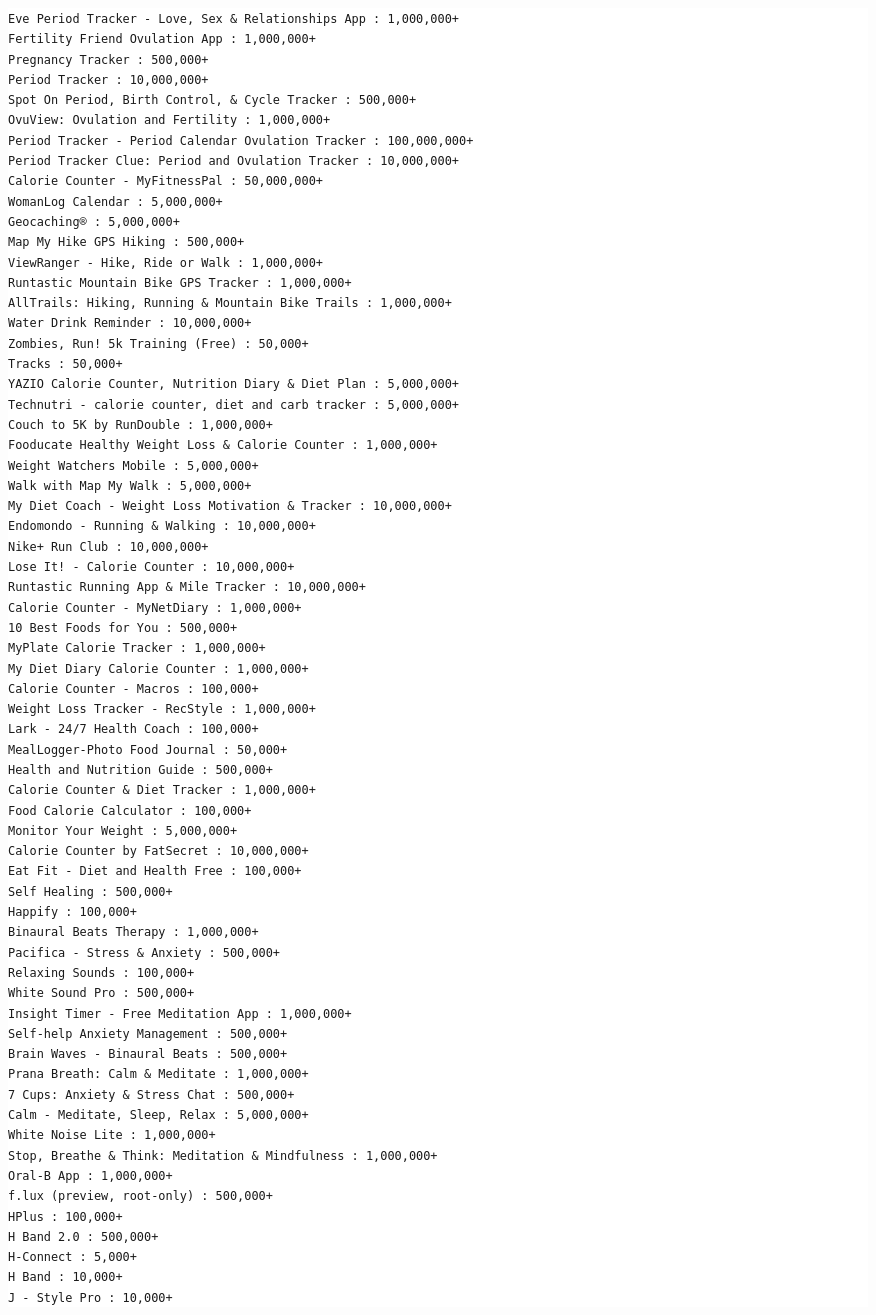     Eve Period Tracker - Love, Sex & Relationships App : 1,000,000+
    Fertility Friend Ovulation App : 1,000,000+
    Pregnancy Tracker : 500,000+
    Period Tracker : 10,000,000+
    Spot On Period, Birth Control, & Cycle Tracker : 500,000+
    OvuView: Ovulation and Fertility : 1,000,000+
    Period Tracker - Period Calendar Ovulation Tracker : 100,000,000+
    Period Tracker Clue: Period and Ovulation Tracker : 10,000,000+
    Calorie Counter - MyFitnessPal : 50,000,000+
    WomanLog Calendar : 5,000,000+
    Geocaching® : 5,000,000+
    Map My Hike GPS Hiking : 500,000+
    ViewRanger - Hike, Ride or Walk : 1,000,000+
    Runtastic Mountain Bike GPS Tracker : 1,000,000+
    AllTrails: Hiking, Running & Mountain Bike Trails : 1,000,000+
    Water Drink Reminder : 10,000,000+
    Zombies, Run! 5k Training (Free) : 50,000+
    Tracks : 50,000+
    YAZIO Calorie Counter, Nutrition Diary & Diet Plan : 5,000,000+
    Technutri - calorie counter, diet and carb tracker : 5,000,000+
    Couch to 5K by RunDouble : 1,000,000+
    Fooducate Healthy Weight Loss & Calorie Counter : 1,000,000+
    Weight Watchers Mobile : 5,000,000+
    Walk with Map My Walk : 5,000,000+
    My Diet Coach - Weight Loss Motivation & Tracker : 10,000,000+
    Endomondo - Running & Walking : 10,000,000+
    Nike+ Run Club : 10,000,000+
    Lose It! - Calorie Counter : 10,000,000+
    Runtastic Running App & Mile Tracker : 10,000,000+
    Calorie Counter - MyNetDiary : 1,000,000+
    10 Best Foods for You : 500,000+
    MyPlate Calorie Tracker : 1,000,000+
    My Diet Diary Calorie Counter : 1,000,000+
    Calorie Counter - Macros : 100,000+
    Weight Loss Tracker - RecStyle : 1,000,000+
    Lark - 24/7 Health Coach : 100,000+
    MealLogger-Photo Food Journal : 50,000+
    Health and Nutrition Guide : 500,000+
    Calorie Counter & Diet Tracker : 1,000,000+
    Food Calorie Calculator : 100,000+
    Monitor Your Weight : 5,000,000+
    Calorie Counter by FatSecret : 10,000,000+
    Eat Fit - Diet and Health Free : 100,000+
    Self Healing : 500,000+
    Happify : 100,000+
    Binaural Beats Therapy : 1,000,000+
    Pacifica - Stress & Anxiety : 500,000+
    Relaxing Sounds : 100,000+
    White Sound Pro : 500,000+
    Insight Timer - Free Meditation App : 1,000,000+
    Self-help Anxiety Management : 500,000+
    Brain Waves - Binaural Beats : 500,000+
    Prana Breath: Calm & Meditate : 1,000,000+
    7 Cups: Anxiety & Stress Chat : 500,000+
    Calm - Meditate, Sleep, Relax : 5,000,000+
    White Noise Lite : 1,000,000+
    Stop, Breathe & Think: Meditation & Mindfulness : 1,000,000+
    Oral-B App : 1,000,000+
    f.lux (preview, root-only) : 500,000+
    HPlus : 100,000+
    H Band 2.0 : 500,000+
    H-Connect : 5,000+
    H Band : 10,000+
    J - Style Pro : 10,000+